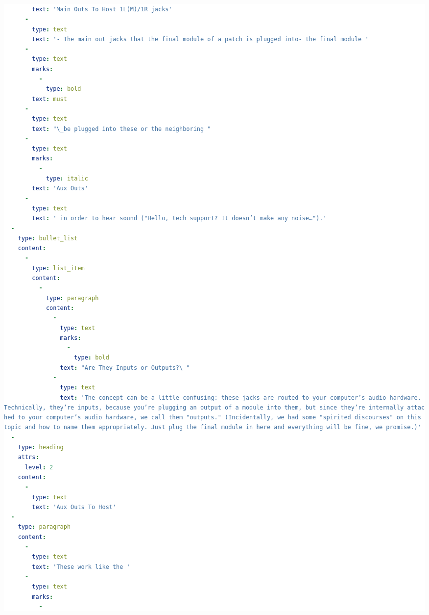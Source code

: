 ```yaml
        text: 'Main Outs To Host 1L(M)/1R jacks'
      -
        type: text
        text: '- The main out jacks that the final module of a patch is plugged into- the final module '
      -
        type: text
        marks:
          -
            type: bold
        text: must
      -
        type: text
        text: "\_be plugged into these or the neighboring "
      -
        type: text
        marks:
          -
            type: italic
        text: 'Aux Outs'
      -
        type: text
        text: ' in order to hear sound ("Hello, tech support? It doesn’t make any noise…").'
  -
    type: bullet_list
    content:
      -
        type: list_item
        content:
          -
            type: paragraph
            content:
              -
                type: text
                marks:
                  -
                    type: bold
                text: "Are They Inputs or Outputs?\_"
              -
                type: text
                text: 'The concept can be a little confusing: these jacks are routed to your computer’s audio hardware. Technically, they’re inputs, because you’re plugging an output of a module into them, but since they’re internally attached to your computer’s audio hardware, we call them "outputs." (Incidentally, we had some "spirited discourses" on this topic and how to name them appropriately. Just plug the final module in here and everything will be fine, we promise.)'
  -
    type: heading
    attrs:
      level: 2
    content:
      -
        type: text
        text: 'Aux Outs To Host'
  -
    type: paragraph
    content:
      -
        type: text
        text: 'These work like the '
      -
        type: text
        marks:
          -
```